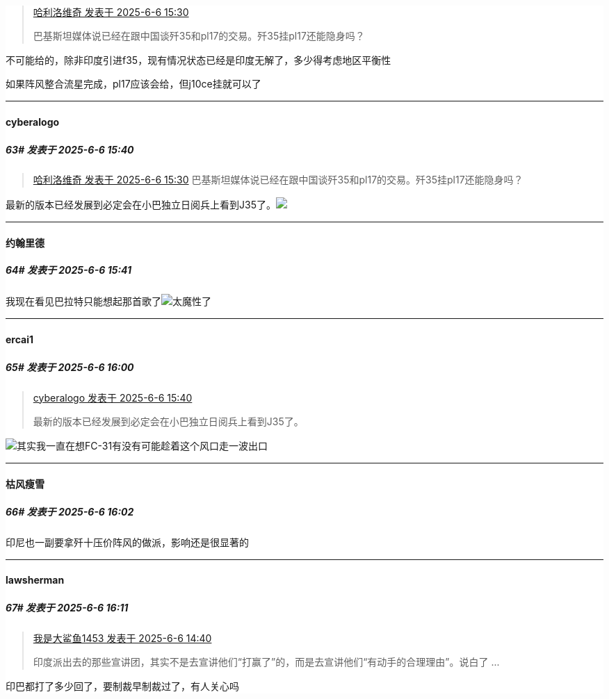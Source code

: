 <blockquote><a href="httphttps://stage1st.com/2b/forum.php?mod=redirect&amp;goto=findpost&amp;pid=67892149&amp;ptid=2253032" target="_blank">哈利洛维奇 发表于 2025-6-6 15:30</a>

巴基斯坦媒体说已经在跟中国谈歼35和pl17的交易。歼35挂pl17还能隐身吗？</blockquote>
不可能给的，除非印度引进f35，现有情况状态已经是印度无解了，多少得考虑地区平衡性

如果阵风整合流星完成，pl17应该会给，但j10ce挂就可以了

*****

####  cyberalogo  
##### 63#       发表于 2025-6-6 15:40

<blockquote><a href="httphttps://stage1st.com/2b/forum.php?mod=redirect&amp;goto=findpost&amp;pid=67892149&amp;ptid=2253032" target="_blank">哈利洛维奇 发表于 2025-6-6 15:30</a>
巴基斯坦媒体说已经在跟中国谈歼35和pl17的交易。歼35挂pl17还能隐身吗？</blockquote>
最新的版本已经发展到必定会在小巴独立日阅兵上看到J35了。<img src="https://static.stage1st.com/image/smiley/face2017/067.png" referrerpolicy="no-referrer">

*****

####  约翰里德  
##### 64#       发表于 2025-6-6 15:41

我现在看见巴拉特只能想起那首歌了<img src="https://static.stage1st.com/image/smiley/face2017/037.png" referrerpolicy="no-referrer">太魔性了


*****

####  ercai1  
##### 65#       发表于 2025-6-6 16:00

<blockquote><a href="httphttps://stage1st.com/2b/forum.php?mod=redirect&amp;goto=findpost&amp;pid=67892209&amp;ptid=2253032" target="_blank">cyberalogo 发表于 2025-6-6 15:40</a>

最新的版本已经发展到必定会在小巴独立日阅兵上看到J35了。</blockquote>
<img src="https://static.stage1st.com/image/smiley/face2017/025.png" referrerpolicy="no-referrer">其实我一直在想FC-31有没有可能趁着这个风口走一波出口


*****

####  枯风瘦雪  
##### 66#       发表于 2025-6-6 16:02

印尼也一副要拿歼十压价阵风的做派，影响还是很显著的


*****

####  lawsherman  
##### 67#       发表于 2025-6-6 16:11

<blockquote><a href="httphttps://stage1st.com/2b/forum.php?mod=redirect&amp;goto=findpost&amp;pid=67891849&amp;ptid=2253032" target="_blank">我是大鲨鱼1453 发表于 2025-6-6 14:40</a>

印度派出去的那些宣讲团，其实不是去宣讲他们“打赢了”的，而是去宣讲他们“有动手的合理理由”。说白了 ...</blockquote>
印巴都打了多少回了，要制裁早制裁过了，有人关心吗
